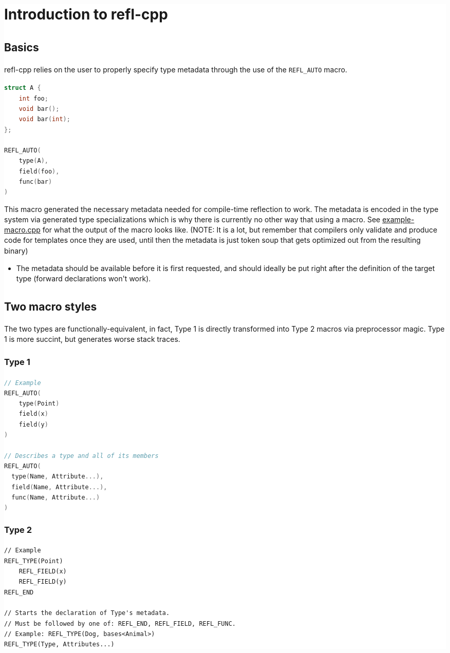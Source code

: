 # Introduction to refl-cpp
## Basics
refl-cpp relies on the user to properly specify type metadata through the use of the `REFL_AUTO` macro.

```cpp
struct A {
    int foo;
    void bar();
    void bar(int);
};

REFL_AUTO(
    type(A),
    field(foo),
    func(bar)
)
```

This macro generated the necessary metadata needed for compile-time reflection to work. The metadata is encoded in the type system via generated type specializations which is why there is currently no other way that using a macro. See [example-macro.cpp](https://github.com/veselink1/refl-cpp/blob/master/examples/example-macro.cpp) for what the output of the macro looks like. (NOTE: It is a lot, but remember that compilers only validate and produce code for templates once they are used, until then the metadata is just token soup that gets optimized out from the resulting binary)

- The metadata should be available before it is first requested, and should ideally be put right after the definition of the target type (forward declarations won't work).

## Two macro styles
The two types are functionally-equivalent, in fact, Type 1 is directly transformed into Type 2 macros via preprocessor magic. Type 1 is more succint, but generates worse stack traces.
### Type 1
```cpp
// Example
REFL_AUTO(
    type(Point)
    field(x)
    field(y)
)

// Describes a type and all of its members
REFL_AUTO(
  type(Name, Attribute...),
  field(Name, Attribute...),
  func(Name, Attribute...)
)
```
### Type 2
```
// Example
REFL_TYPE(Point)
    REFL_FIELD(x)
    REFL_FIELD(y)
REFL_END

// Starts the declaration of Type's metadata.
// Must be followed by one of: REFL_END, REFL_FIELD, REFL_FUNC.
// Example: REFL_TYPE(Dog, bases<Animal>)
REFL_TYPE(Type, Attributes...)

```